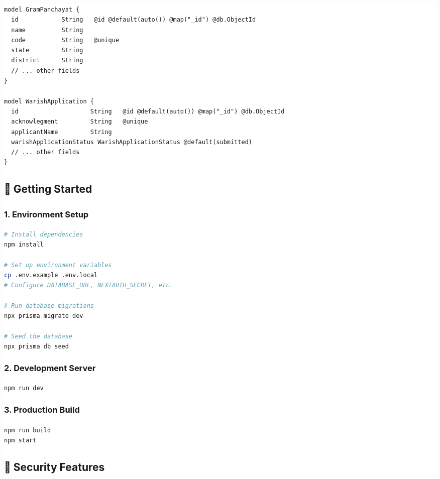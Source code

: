 ```prisma
model GramPanchayat {
  id            String   @id @default(auto()) @map("_id") @db.ObjectId
  name          String
  code          String   @unique
  state         String
  district      String
  // ... other fields
}

model WarishApplication {
  id                    String   @id @default(auto()) @map("_id") @db.ObjectId
  acknowlegment         String   @unique
  applicantName         String
  warishApplicationStatus WarishApplicationStatus @default(submitted)
  // ... other fields
}
```

## 🚦 **Getting Started**

### **1. Environment Setup**

```bash
# Install dependencies
npm install

# Set up environment variables
cp .env.example .env.local
# Configure DATABASE_URL, NEXTAUTH_SECRET, etc.

# Run database migrations
npx prisma migrate dev

# Seed the database
npx prisma db seed
```

### **2. Development Server**

```bash
npm run dev
```

### **3. Production Build**

```bash
npm run build
npm start
```

## 🔐 **Security Features**
